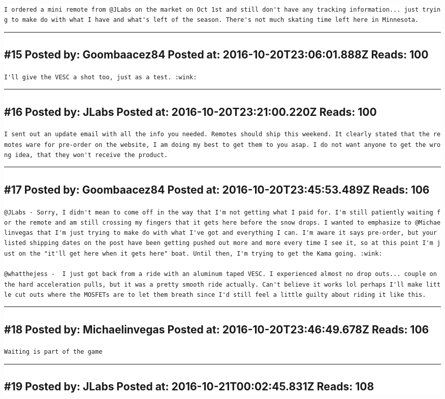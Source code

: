 ```
I ordered a mini remote from @JLabs on the market on Oct 1st and still don't have any tracking information... just trying to make do with what I have and what's left of the season. There's not much skating time left here in Minnesota.
```

---
## \#15 Posted by: Goombaacez84 Posted at: 2016-10-20T23:06:01.888Z Reads: 100

```
I'll give the VESC a shot too, just as a test. :wink:
```

---
## \#16 Posted by: JLabs Posted at: 2016-10-20T23:21:00.220Z Reads: 100

```
I sent out an update email with all the info you needed. Remotes should ship this weekend. It clearly stated that the remotes ware for pre-order on the website, I am doing my best to get them to you asap. I do not want anyone to get the wrong idea, that they won't receive the product.
```

---
## \#17 Posted by: Goombaacez84 Posted at: 2016-10-20T23:45:53.489Z Reads: 106

```
@JLabs - Sorry, I didn't mean to come off in the way that I'm not getting what I paid for. I'm still patiently waiting for the remote and am still crossing my fingers that it gets here before the snow drops. I wanted to emphasize to @Michaelinvegas that I'm just trying to make do with what I've got and everything I can. I'm aware it says pre-order, but your listed shipping dates on the post have been getting pushed out more and more every time I see it, so at this point I'm just on the "it'll get here when it gets here" boat. Until then, I'm trying to get the Kama going. :wink:

@whatthejess -  I just got back from a ride with an aluminum taped VESC. I experienced almost no drop outs... couple on the hard acceleration pulls, but it was a pretty smooth ride actually. Can't believe it works lol perhaps I'll make little cut outs where the MOSFETs are to let them breath since I'd still feel a little guilty about riding it like this.
```

---
## \#18 Posted by: Michaelinvegas Posted at: 2016-10-20T23:46:49.678Z Reads: 106

```
Waiting is part of the game
```

---
## \#19 Posted by: JLabs Posted at: 2016-10-21T00:02:45.831Z Reads: 108
